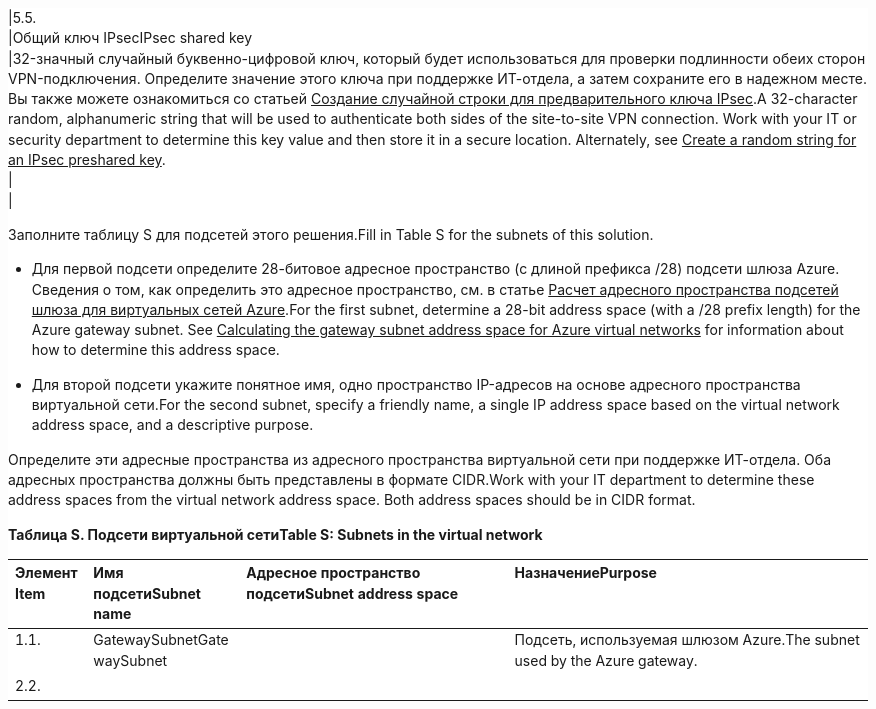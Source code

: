|<span data-ttu-id="8ca49-221">5.</span><span class="sxs-lookup"><span data-stu-id="8ca49-221">5.</span></span>  <br/> |<span data-ttu-id="8ca49-222">Общий ключ IPsec</span><span class="sxs-lookup"><span data-stu-id="8ca49-222">IPsec shared key</span></span>  <br/> |<span data-ttu-id="8ca49-p113">32-значный случайный буквенно-цифровой ключ, который будет использоваться для проверки подлинности обеих сторон VPN-подключения. Определите значение этого ключа при поддержке ИТ-отдела, а затем сохраните его в надежном месте. Вы также можете ознакомиться со статьей [Создание случайной строки для предварительного ключа IPsec]((https://social.technet.microsoft.com/wiki/contents/articles/32330.create-a-random-string-for-an-ipsec-preshared-key.aspx)).</span><span class="sxs-lookup"><span data-stu-id="8ca49-p113">A 32-character random, alphanumeric string that will be used to authenticate both sides of the site-to-site VPN connection. Work with your IT or security department to determine this key value and then store it in a secure location. Alternately, see [Create a random string for an IPsec preshared key]((https://social.technet.microsoft.com/wiki/contents/articles/32330.create-a-random-string-for-an-ipsec-preshared-key.aspx)).  </span></span><br/> |<span data-ttu-id="8ca49-226">__________________</span><span class="sxs-lookup"><span data-stu-id="8ca49-226">__________________</span></span>  <br/> |
   
<span data-ttu-id="8ca49-227">Заполните таблицу S для подсетей этого решения.</span><span class="sxs-lookup"><span data-stu-id="8ca49-227">Fill in Table S for the subnets of this solution.</span></span>
  
- <span data-ttu-id="8ca49-p114">Для первой подсети определите 28-битовое адресное пространство (с длиной префикса /28) подсети шлюза Azure. Сведения о том, как определить это адресное пространство, см. в статье [Расчет адресного пространства подсетей шлюза для виртуальных сетей Azure]((https://blogs.technet.microsoft.com/solutions_advisory_board/2016/12/01/calculating-the-gateway-subnet-address-space-for-azure-virtual-networks/)).</span><span class="sxs-lookup"><span data-stu-id="8ca49-p114">For the first subnet, determine a 28-bit address space (with a /28 prefix length) for the Azure gateway subnet. See [Calculating the gateway subnet address space for Azure virtual networks]((https://blogs.technet.microsoft.com/solutions_advisory_board/2016/12/01/calculating-the-gateway-subnet-address-space-for-azure-virtual-networks/)) for information about how to determine this address space.</span></span>
    
- <span data-ttu-id="8ca49-230">Для второй подсети укажите понятное имя, одно пространство IP-адресов на основе адресного пространства виртуальной сети.</span><span class="sxs-lookup"><span data-stu-id="8ca49-230">For the second subnet, specify a friendly name, a single IP address space based on the virtual network address space, and a descriptive purpose.</span></span>
    
<span data-ttu-id="8ca49-p115">Определите эти адресные пространства из адресного пространства виртуальной сети при поддержке ИТ-отдела. Оба адресных пространства должны быть представлены в формате CIDR.</span><span class="sxs-lookup"><span data-stu-id="8ca49-p115">Work with your IT department to determine these address spaces from the virtual network address space. Both address spaces should be in CIDR format.</span></span>
  
 <span data-ttu-id="8ca49-233">**Таблица S. Подсети виртуальной сети**</span><span class="sxs-lookup"><span data-stu-id="8ca49-233">**Table S: Subnets in the virtual network**</span></span>
  
|<span data-ttu-id="8ca49-234">**Элемент**</span><span class="sxs-lookup"><span data-stu-id="8ca49-234">**Item**</span></span>|<span data-ttu-id="8ca49-235">**Имя подсети**</span><span class="sxs-lookup"><span data-stu-id="8ca49-235">**Subnet name**</span></span>|<span data-ttu-id="8ca49-236">**Адресное пространство подсети**</span><span class="sxs-lookup"><span data-stu-id="8ca49-236">**Subnet address space**</span></span>|<span data-ttu-id="8ca49-237">**Назначение**</span><span class="sxs-lookup"><span data-stu-id="8ca49-237">**Purpose**</span></span>|
|:-----|:-----|:-----|:-----|
|<span data-ttu-id="8ca49-238">1.</span><span class="sxs-lookup"><span data-stu-id="8ca49-238">1.</span></span>  <br/> |<span data-ttu-id="8ca49-239">GatewaySubnet</span><span class="sxs-lookup"><span data-stu-id="8ca49-239">GatewaySubnet</span></span>  <br/> |<span data-ttu-id="8ca49-240">_____________________________</span><span class="sxs-lookup"><span data-stu-id="8ca49-240">_____________________________</span></span>  <br/> |<span data-ttu-id="8ca49-241">Подсеть, используемая шлюзом Azure.</span><span class="sxs-lookup"><span data-stu-id="8ca49-241">The subnet used by the Azure gateway.</span></span>  <br/> |
|<span data-ttu-id="8ca49-242">2.</span><span class="sxs-lookup"><span data-stu-id="8ca49-242">2.</span></span>  <br/> |<span data-ttu-id="8ca49-243">_____________________________</span><span class="sxs-lookup"><span data-stu-id="8ca49-243">_____________________________</span></span>  <br/> |<span data-ttu-id="8ca49-244">_____________________________</span><span class="sxs-lookup"><span data-stu-id="8ca49-244">_____________________________</span></span>  <br/> |<span data-ttu-id="8ca49-245">_____________________________</span><span class="sxs-lookup"><span data-stu-id="8ca49-245">_____________________________</span></span>  <br/> |
   
